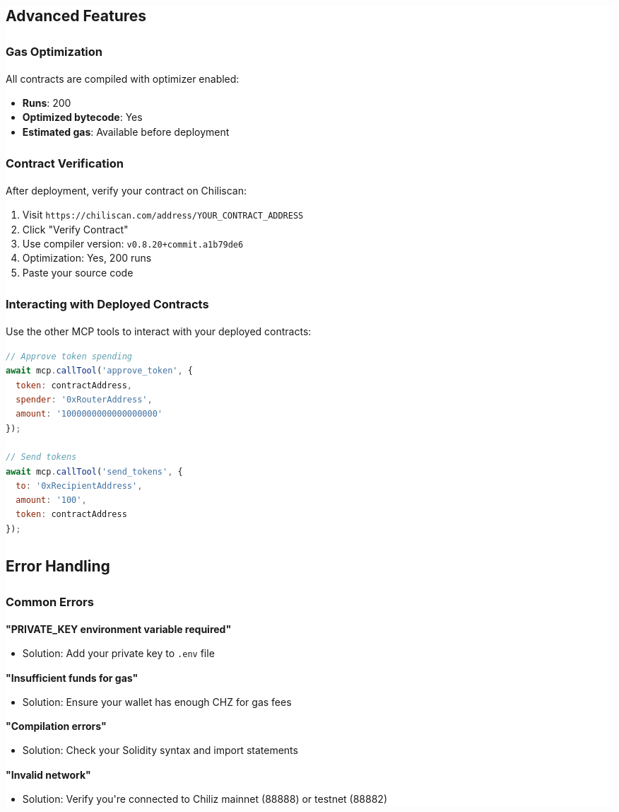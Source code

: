 ## Advanced Features

### Gas Optimization

All contracts are compiled with optimizer enabled:
- **Runs**: 200
- **Optimized bytecode**: Yes
- **Estimated gas**: Available before deployment

### Contract Verification

After deployment, verify your contract on Chiliscan:

1. Visit `https://chiliscan.com/address/YOUR_CONTRACT_ADDRESS`
2. Click "Verify Contract"
3. Use compiler version: `v0.8.20+commit.a1b79de6`
4. Optimization: Yes, 200 runs
5. Paste your source code

### Interacting with Deployed Contracts

Use the other MCP tools to interact with your deployed contracts:

```javascript
// Approve token spending
await mcp.callTool('approve_token', {
  token: contractAddress,
  spender: '0xRouterAddress',
  amount: '1000000000000000000'
});

// Send tokens
await mcp.callTool('send_tokens', {
  to: '0xRecipientAddress',
  amount: '100',
  token: contractAddress
});
```

## Error Handling

### Common Errors

**"PRIVATE_KEY environment variable required"**
- Solution: Add your private key to `.env` file

**"Insufficient funds for gas"**
- Solution: Ensure your wallet has enough CHZ for gas fees

**"Compilation errors"**
- Solution: Check your Solidity syntax and import statements

**"Invalid network"**
- Solution: Verify you're connected to Chiliz mainnet (88888) or testnet (88882)
